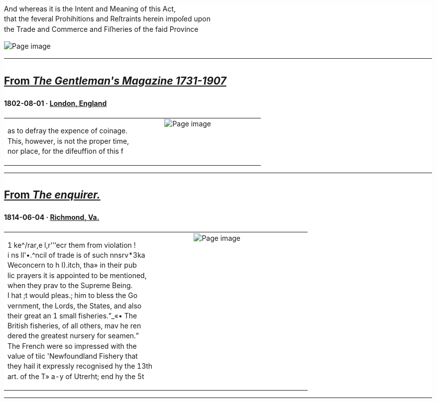 And whereas it is the Intent and Meaning of this Act,  
that the feveral Prohihitions and Reſtraints herein impoſed upon  
the Trade and Commerce and Fiſheries of the faid Province
</td><td style="width: 50%; max-height: 75%; margin: auto; display: block;">
<img alt="Page image" src="https://iiif.archive.org/image/iiif/2/bim_eighteenth-century_bills-1775-02-17-a-bi_great-britain-parliamen_1775%2Fbim_eighteenth-century_bills-1775-02-17-a-bi_great-britain-parliamen_1775_jp2.zip%2Fbim_eighteenth-century_bills-1775-02-17-a-bi_great-britain-parliamen_1775_jp2%2Fbim_eighteenth-century_bills-1775-02-17-a-bi_great-britain-parliamen_1775_0006.jp2/pct:20.505200594353642,21.552044609665426,51.60475482912333,22.555762081784387/!600,600/0/default.jpg"/>
</td>
</tr></table>

---

## [From _The Gentleman's Magazine 1731-1907_](https://archive.org/details/sim_gentlemans-magazine_1802-08_72_8/page/n20/mode/1up?view=theater)

#### 1802-08-01 &middot; [London, England](http://dbpedia.org/resource/London)

<table style="width: 100%;"><tr><td style="width: 50%">

  
as to defray the expence of coinage.  
This, however, is not the proper time,  
nor place, for the difeuffion of this f
</td><td style="width: 50%; max-height: 75%; margin: auto; display: block;">
<img alt="Page image" src="https://iiif.archive.org/image/iiif/2/sim_gentlemans-magazine_1802-08_72_8%2Fsim_gentlemans-magazine_1802-08_72_8_jp2.zip%2Fsim_gentlemans-magazine_1802-08_72_8_jp2%2Fsim_gentlemans-magazine_1802-08_72_8_0020.jp2/pct:8.634538152610443,76.51699029126213,34.28714859437751,3.9138349514563107/600,/0/default.jpg"/>
</td>
</tr></table>

---

## [From _The enquirer._](https://www.loc.gov/resource/sn84024736/1814-06-04/ed-1/?sp=3)

#### 1814-06-04 &middot; [Richmond, Va.](http://dbpedia.org/resource/Richmond%2C_Virginia)

<table style="width: 100%;"><tr><td style="width: 50%">

  
1 ke^/rar,e l,r&#x27;’‘ecr them from violation !  
i ns ll&#x27;•.^ncil of trade is of such nnsrv*3ka­  
Weconcern to h I).itch, tha» in their pub­  
lic prayers it is appointed to be mentioned,  
when they prav to the Supreme Being.  
I hat ;t would pleas.; him to bless the Go­  
vernment, the Lords, the States, and also  
their great an 1 small fisheries.”_«• The  
British fisheries, of all others, mav he ren­  
dered the greatest nursery for seamen.”  
The French were so impressed with the  
value of tiic &#x27;Newfoundland Fishery that  
they hail it expressly recognised hy the 13th  
art. of the T» a-y of Utrerht; end hy the 5t
</td><td style="width: 50%; max-height: 75%; margin: auto; display: block;">
<img alt="Page image" src="https://tile.loc.gov/image-services/iiif/service:ndnp:vi:batch_vi_mudhens_ver02:data:sn84024736:00414183888:1814060401:0037/pct:57.44058500914077,41.45880574452003,17.513711151736747,7.9743008314436885/!600,600/0/default.jpg"/>
</td>
</tr></table>

---